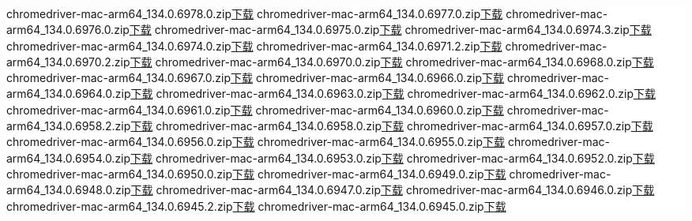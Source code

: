 <tr><td>chromedriver-mac-arm64_134.0.6978.0.zip</td><td><a href="https://mbd.pub/o/bread/Z56ak5tt">下载</a></td></tr>
<tr><td>chromedriver-mac-arm64_134.0.6977.0.zip</td><td><a href="https://mbd.pub/o/bread/Z56ak5ts">下载</a></td></tr>
<tr><td>chromedriver-mac-arm64_134.0.6976.0.zip</td><td><a href="https://mbd.pub/o/bread/Z56ak5tr">下载</a></td></tr>
<tr><td>chromedriver-mac-arm64_134.0.6975.0.zip</td><td><a href="https://mbd.pub/o/bread/Z56ak5tq">下载</a></td></tr>
<tr><td>chromedriver-mac-arm64_134.0.6974.3.zip</td><td><a href="https://mbd.pub/o/bread/Z56ak5tp">下载</a></td></tr>
<tr><td>chromedriver-mac-arm64_134.0.6974.0.zip</td><td><a href="https://mbd.pub/o/bread/Z56ak5py">下载</a></td></tr>
<tr><td>chromedriver-mac-arm64_134.0.6971.2.zip</td><td><a href="https://mbd.pub/o/bread/Z56ak5px">下载</a></td></tr>
<tr><td>chromedriver-mac-arm64_134.0.6970.2.zip</td><td><a href="https://mbd.pub/o/bread/Z56ak5pw">下载</a></td></tr>
<tr><td>chromedriver-mac-arm64_134.0.6970.0.zip</td><td><a href="https://mbd.pub/o/bread/Z56ak5pv">下载</a></td></tr>
<tr><td>chromedriver-mac-arm64_134.0.6968.0.zip</td><td><a href="https://mbd.pub/o/bread/Z56ak5pu">下载</a></td></tr>
<tr><td>chromedriver-mac-arm64_134.0.6967.0.zip</td><td><a href="https://mbd.pub/o/bread/Z56ak5pt">下载</a></td></tr>
<tr><td>chromedriver-mac-arm64_134.0.6966.0.zip</td><td><a href="https://mbd.pub/o/bread/Z56ak5ps">下载</a></td></tr>
<tr><td>chromedriver-mac-arm64_134.0.6964.0.zip</td><td><a href="https://mbd.pub/o/bread/Z56ak5pr">下载</a></td></tr>
<tr><td>chromedriver-mac-arm64_134.0.6963.0.zip</td><td><a href="https://mbd.pub/o/bread/Z56ak5pq">下载</a></td></tr>
<tr><td>chromedriver-mac-arm64_134.0.6962.0.zip</td><td><a href="https://mbd.pub/o/bread/Z56ak5pp">下载</a></td></tr>
<tr><td>chromedriver-mac-arm64_134.0.6961.0.zip</td><td><a href="https://mbd.pub/o/bread/Z56ak5ly">下载</a></td></tr>
<tr><td>chromedriver-mac-arm64_134.0.6960.0.zip</td><td><a href="https://mbd.pub/o/bread/Z56ak5lx">下载</a></td></tr>
<tr><td>chromedriver-mac-arm64_134.0.6958.2.zip</td><td><a href="https://mbd.pub/o/bread/Z56ak5lw">下载</a></td></tr>
<tr><td>chromedriver-mac-arm64_134.0.6958.0.zip</td><td><a href="https://mbd.pub/o/bread/Z56ak5lv">下载</a></td></tr>
<tr><td>chromedriver-mac-arm64_134.0.6957.0.zip</td><td><a href="https://mbd.pub/o/bread/Z56ak5lu">下载</a></td></tr>
<tr><td>chromedriver-mac-arm64_134.0.6956.0.zip</td><td><a href="https://mbd.pub/o/bread/Z56ak5lt">下载</a></td></tr>
<tr><td>chromedriver-mac-arm64_134.0.6955.0.zip</td><td><a href="https://mbd.pub/o/bread/Z56ak5ls">下载</a></td></tr>
<tr><td>chromedriver-mac-arm64_134.0.6954.0.zip</td><td><a href="https://mbd.pub/o/bread/Z56ak5lr">下载</a></td></tr>
<tr><td>chromedriver-mac-arm64_134.0.6953.0.zip</td><td><a href="https://mbd.pub/o/bread/Z56ak5lq">下载</a></td></tr>
<tr><td>chromedriver-mac-arm64_134.0.6952.0.zip</td><td><a href="https://mbd.pub/o/bread/Z56ak5lp">下载</a></td></tr>
<tr><td>chromedriver-mac-arm64_134.0.6950.0.zip</td><td><a href="https://mbd.pub/o/bread/Z56ak5hy">下载</a></td></tr>
<tr><td>chromedriver-mac-arm64_134.0.6949.0.zip</td><td><a href="https://mbd.pub/o/bread/Z56ak5hx">下载</a></td></tr>
<tr><td>chromedriver-mac-arm64_134.0.6948.0.zip</td><td><a href="https://mbd.pub/o/bread/Z56ak5hw">下载</a></td></tr>
<tr><td>chromedriver-mac-arm64_134.0.6947.0.zip</td><td><a href="https://mbd.pub/o/bread/Z56ak5hv">下载</a></td></tr>
<tr><td>chromedriver-mac-arm64_134.0.6946.0.zip</td><td><a href="https://mbd.pub/o/bread/Z56alJZp">下载</a></td></tr>
<tr><td>chromedriver-mac-arm64_134.0.6945.2.zip</td><td><a href="https://mbd.pub/o/bread/Z56ak59y">下载</a></td></tr>
<tr><td>chromedriver-mac-arm64_134.0.6945.0.zip</td><td><a href="https://mbd.pub/o/bread/Z56ak59x">下载</a></td></tr>